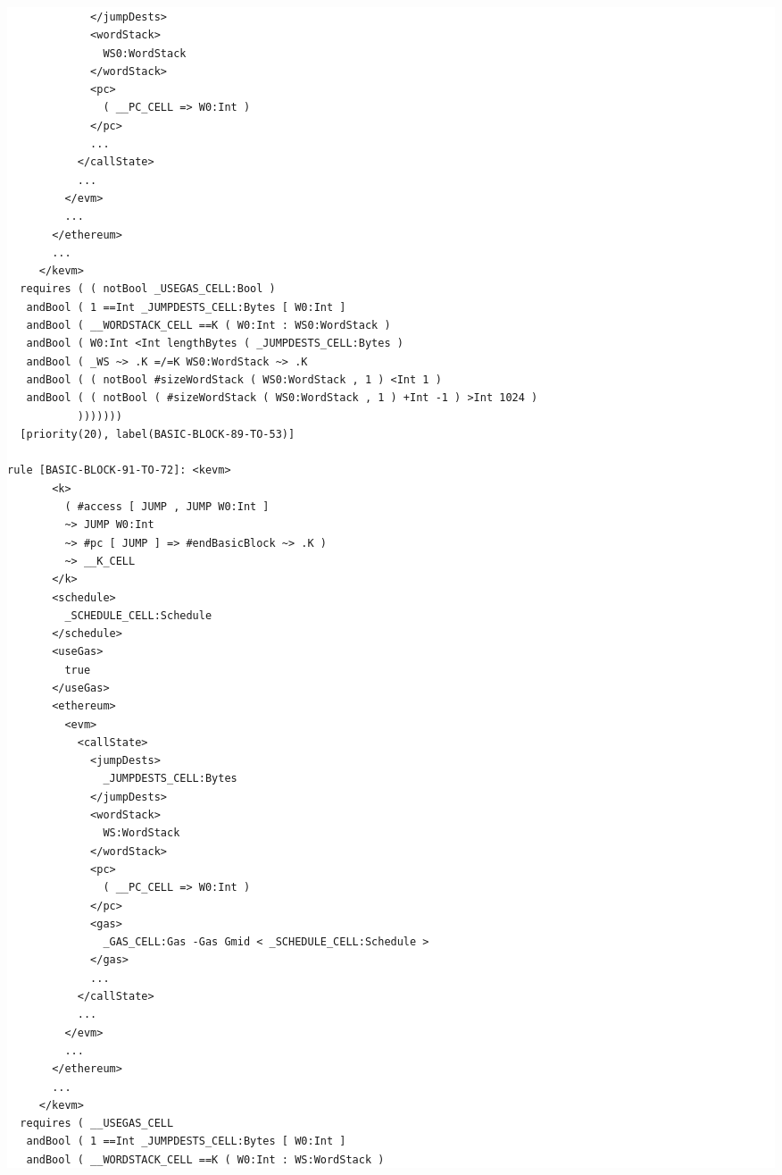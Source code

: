                  </jumpDests>
                 <wordStack>
                   WS0:WordStack
                 </wordStack>
                 <pc>
                   ( __PC_CELL => W0:Int )
                 </pc>
                 ...
               </callState>
               ...
             </evm>
             ...
           </ethereum>
           ...
         </kevm>
      requires ( ( notBool _USEGAS_CELL:Bool )
       andBool ( 1 ==Int _JUMPDESTS_CELL:Bytes [ W0:Int ]
       andBool ( __WORDSTACK_CELL ==K ( W0:Int : WS0:WordStack )
       andBool ( W0:Int <Int lengthBytes ( _JUMPDESTS_CELL:Bytes )
       andBool ( _WS ~> .K =/=K WS0:WordStack ~> .K
       andBool ( ( notBool #sizeWordStack ( WS0:WordStack , 1 ) <Int 1 )
       andBool ( ( notBool ( #sizeWordStack ( WS0:WordStack , 1 ) +Int -1 ) >Int 1024 )
               )))))))
      [priority(20), label(BASIC-BLOCK-89-TO-53)]
    
    rule [BASIC-BLOCK-91-TO-72]: <kevm>
           <k>
             ( #access [ JUMP , JUMP W0:Int ]
             ~> JUMP W0:Int
             ~> #pc [ JUMP ] => #endBasicBlock ~> .K )
             ~> __K_CELL
           </k>
           <schedule>
             _SCHEDULE_CELL:Schedule
           </schedule>
           <useGas>
             true
           </useGas>
           <ethereum>
             <evm>
               <callState>
                 <jumpDests>
                   _JUMPDESTS_CELL:Bytes
                 </jumpDests>
                 <wordStack>
                   WS:WordStack
                 </wordStack>
                 <pc>
                   ( __PC_CELL => W0:Int )
                 </pc>
                 <gas>
                   _GAS_CELL:Gas -Gas Gmid < _SCHEDULE_CELL:Schedule >
                 </gas>
                 ...
               </callState>
               ...
             </evm>
             ...
           </ethereum>
           ...
         </kevm>
      requires ( __USEGAS_CELL
       andBool ( 1 ==Int _JUMPDESTS_CELL:Bytes [ W0:Int ]
       andBool ( __WORDSTACK_CELL ==K ( W0:Int : WS:WordStack )